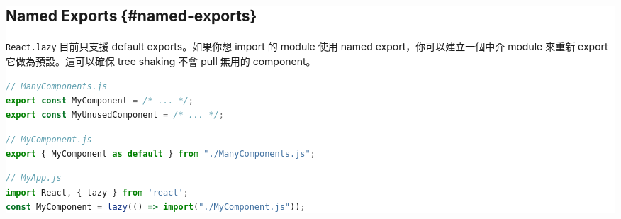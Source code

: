 ## Named Exports {#named-exports}

`React.lazy` 目前只支援 default exports。如果你想 import 的 module 使用 named export，你可以建立一個中介 module 來重新 export 它做為預設。這可以確保 tree shaking 不會 pull 無用的 component。

```js
// ManyComponents.js
export const MyComponent = /* ... */;
export const MyUnusedComponent = /* ... */;
```

```js
// MyComponent.js
export { MyComponent as default } from "./ManyComponents.js";
```

```js
// MyApp.js
import React, { lazy } from 'react';
const MyComponent = lazy(() => import("./MyComponent.js"));
```

